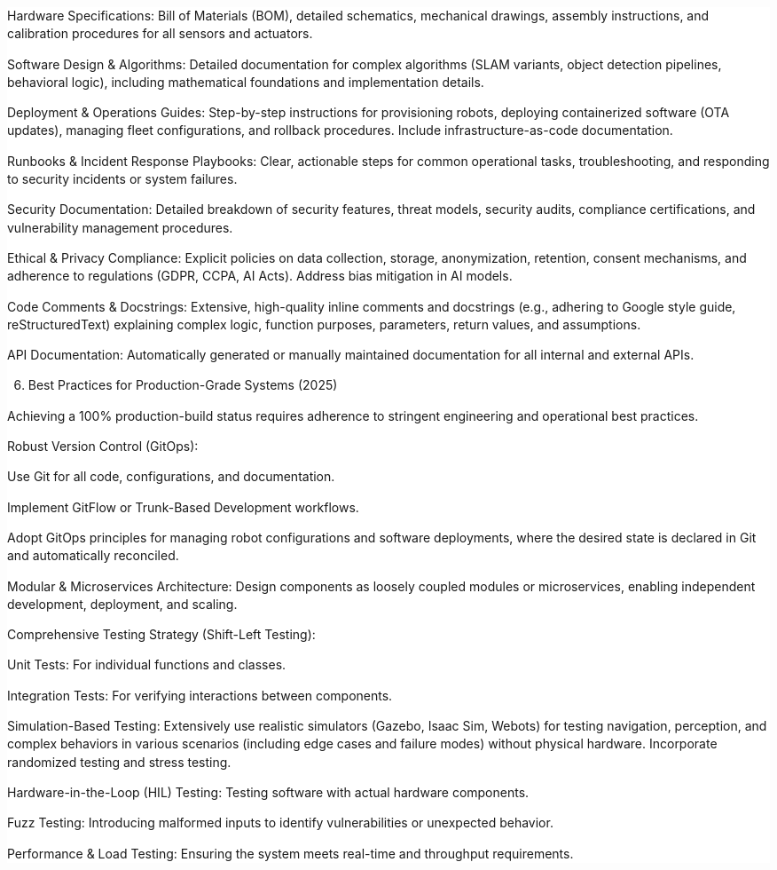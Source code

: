 Hardware Specifications: Bill of Materials (BOM), detailed schematics, mechanical drawings, assembly instructions, and calibration procedures for all sensors and actuators.

Software Design & Algorithms: Detailed documentation for complex algorithms (SLAM variants, object detection pipelines, behavioral logic), including mathematical foundations and implementation details.

Deployment & Operations Guides: Step-by-step instructions for provisioning robots, deploying containerized software (OTA updates), managing fleet configurations, and rollback procedures. Include infrastructure-as-code documentation.

Runbooks & Incident Response Playbooks: Clear, actionable steps for common operational tasks, troubleshooting, and responding to security incidents or system failures.

Security Documentation: Detailed breakdown of security features, threat models, security audits, compliance certifications, and vulnerability management procedures.

Ethical & Privacy Compliance: Explicit policies on data collection, storage, anonymization, retention, consent mechanisms, and adherence to regulations (GDPR, CCPA, AI Acts). Address bias mitigation in AI models.

Code Comments & Docstrings: Extensive, high-quality inline comments and docstrings (e.g., adhering to Google style guide, reStructuredText) explaining complex logic, function purposes, parameters, return values, and assumptions.

API Documentation: Automatically generated or manually maintained documentation for all internal and external APIs.

6. Best Practices for Production-Grade Systems (2025)

Achieving a 100% production-build status requires adherence to stringent engineering and operational best practices.

Robust Version Control (GitOps):

Use Git for all code, configurations, and documentation.

Implement GitFlow or Trunk-Based Development workflows.

Adopt GitOps principles for managing robot configurations and software deployments, where the desired state is declared in Git and automatically reconciled.

Modular & Microservices Architecture: Design components as loosely coupled modules or microservices, enabling independent development, deployment, and scaling.

Comprehensive Testing Strategy (Shift-Left Testing):

Unit Tests: For individual functions and classes.

Integration Tests: For verifying interactions between components.

Simulation-Based Testing: Extensively use realistic simulators (Gazebo, Isaac Sim, Webots) for testing navigation, perception, and complex behaviors in various scenarios (including edge cases and failure modes) without physical hardware. Incorporate randomized testing and stress testing.

Hardware-in-the-Loop (HIL) Testing: Testing software with actual hardware components.

Fuzz Testing: Introducing malformed inputs to identify vulnerabilities or unexpected behavior.

Performance & Load Testing: Ensuring the system meets real-time and throughput requirements.
